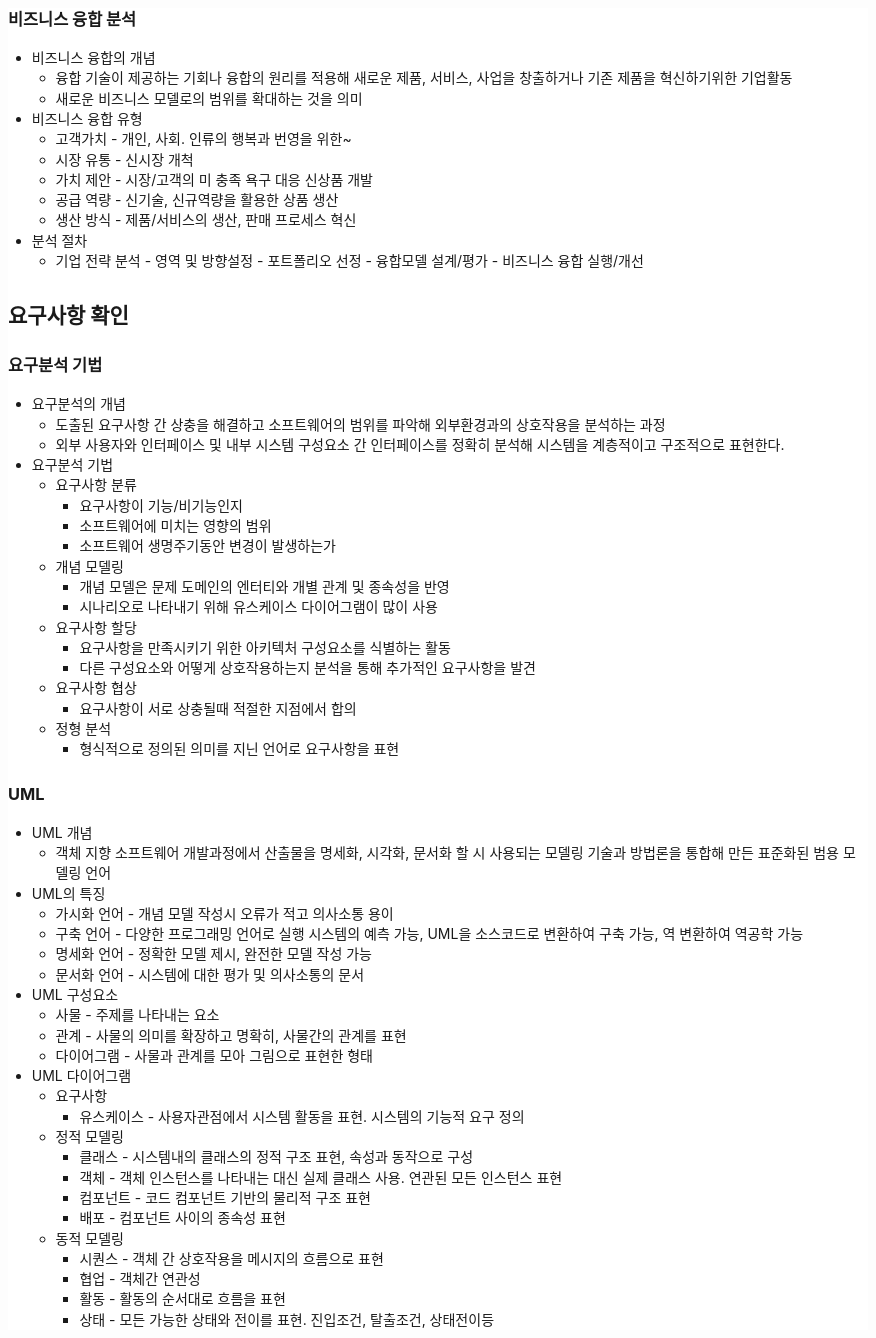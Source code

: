 ### 비즈니스 융합 분석
- 비즈니스 융합의 개념
    - 융합 기술이 제공하는 기회나 융합의 원리를 적용해 새로운 제품, 서비스, 사업을 창출하거나 기존 제품을 혁신하기위한 기업활동
    - 새로운 비즈니스 모델로의 범위를 확대하는 것을 의미
- 비즈니스 융합 유형
    - 고객가치 - 개인, 사회. 인류의 행복과 번영을 위한~
    - 시장 유통 - 신시장 개척
    - 가치 제안 - 시장/고객의 미 충족 욕구 대응 신상품 개발
    - 공급 역량 - 신기술, 신규역량을 활용한 상품 생산
    - 생산 방식 - 제품/서비스의 생산, 판매 프로세스 혁신
- 분석 절차
    - 기업 전략 분석 - 영역 및 방향설정 - 포트폴리오 선정 - 융합모델 설계/평가 - 비즈니스 융합 실행/개선



## 요구사항 확인

### 요구분석 기법
- 요구분석의 개념
    - 도출된 요구사항 간 상충을 해결하고 소프트웨어의 범위를 파악해 외부환경과의 상호작용을 분석하는 과정
    - 외부 사용자와 인터페이스 및 내부 시스템 구성요소 간 인터페이스를 정확히 분석해 시스템을 계층적이고 구조적으로 표현한다.
- 요구분석 기법
    - 요구사항 분류 
        - 요구사항이 기능/비기능인지
        - 소프트웨어에 미치는 영향의 범위
        - 소프트웨어 생명주기동안 변경이 발생하는가
    - 개념 모델링 
        - 개념 모델은 문제 도메인의 엔터티와 개별 관계 및 종속성을 반영
        - 시나리오로 나타내기 위해 유스케이스 다이어그램이 많이 사용
    - 요구사항 할당
        - 요구사항을 만족시키기 위한 아키텍처 구성요소를 식별하는 활동
        - 다른 구성요소와 어떻게 상호작용하는지 분석을 통해 추가적인 요구사항을 발견
    - 요구사항 협상
        - 요구사항이 서로 상충될때 적절한 지점에서 합의
    - 정형 분석
        - 형식적으로 정의된 의미를 지닌 언어로 요구사항을 표현

### UML
- UML 개념
    - 객체 지향 소프트웨어 개발과정에서 산출물을 명세화, 시각화, 문서화 할 시 사용되는 모델링 기술과 방법론을 통합해 만든 표준화된 범용 모델링 언어
- UML의 특징
    - 가시화 언어 - 개념 모델 작성시 오류가 적고 의사소통 용이
    - 구축 언어 - 다양한 프로그래밍 언어로 실행 시스템의 예측 가능, UML을 소스코드로 변환하여 구축 가능, 역 변환하여 역공학 가능
    - 명세화 언어 - 정확한 모델 제시, 완전한 모델 작성 가능
    - 문서화 언어 - 시스템에 대한 평가 및 의사소통의 문서
- UML 구성요소
    - 사물 - 주제를 나타내는 요소
    - 관계 - 사물의 의미를 확장하고 명확히, 사물간의 관계를 표현
    - 다이어그램 - 사물과 관계를 모아 그림으로 표현한 형태
- UML 다이어그램
    - 요구사항
        - 유스케이스 - 사용자관점에서 시스템 활동을 표현. 시스템의 기능적 요구 정의
    - 정적 모델링
        - 클래스 - 시스템내의 클래스의 정적 구조 표현, 속성과 동작으로 구성
        - 객체 - 객체 인스턴스를 나타내는 대신 실제 클래스 사용. 연관된 모든 인스턴스 표현
        - 컴포넌트 - 코드 컴포넌트 기반의 물리적 구조 표현
        - 배포 - 컴포넌트 사이의 종속성 표현
    - 동적 모델링
        - 시퀀스 - 객체 간 상호작용을 메시지의 흐름으로 표현
        - 협업 - 객체간 연관성
        - 활동 - 활동의 순서대로 흐름을 표현
        - 상태 - 모든 가능한 상태와 전이를 표현. 진입조건, 탈출조건, 상태전이등
